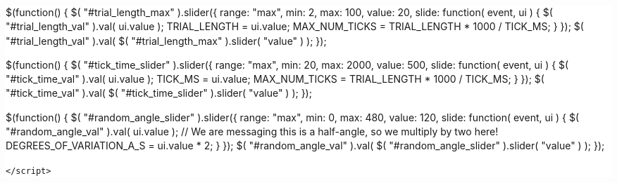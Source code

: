 
$(function() {
    $( "#trial_length_max" ).slider({
      range: "max",
      min: 2,
      max: 100,
      value: 20,
      slide: function( event, ui ) {
	  $( "#trial_length_val" ).val( ui.value );
	  TRIAL_LENGTH = ui.value;
	  MAX_NUM_TICKS = TRIAL_LENGTH * 1000 / TICK_MS;
      }
    });
    $( "#trial_length_val" ).val( $( "#trial_length_max" ).slider( "value" ) );
  });


$(function() {
    $( "#tick_time_slider" ).slider({
      range: "max",
      min: 20,
      max: 2000,
      value: 500,
      slide: function( event, ui ) {
	  $( "#tick_time_val" ).val( ui.value );
	  TICK_MS = ui.value;
	  MAX_NUM_TICKS = TRIAL_LENGTH * 1000 / TICK_MS;
      }
    });
    $( "#tick_time_val" ).val( $( "#tick_time_slider" ).slider( "value" ) );
  });

$(function() {
    $( "#random_angle_slider" ).slider({
      range: "max",
      min: 0,
      max: 480,
      value: 120,
      slide: function( event, ui ) {
	  $( "#random_angle_val" ).val( ui.value  );
	  // We are messaging this is a half-angle, so we multiply by two here!
	  DEGREES_OF_VARIATION_A_S = ui.value * 2;
      }
    });
    $( "#random_angle_val" ).val( $( "#random_angle_slider" ).slider( "value" ) );
  });


    </script>

  


